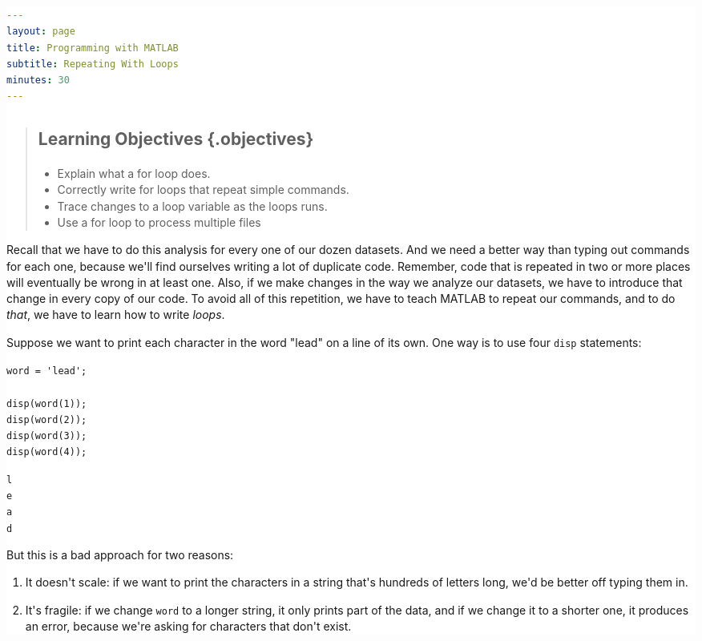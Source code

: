 ```yaml
---
layout: page
title: Programming with MATLAB
subtitle: Repeating With Loops
minutes: 30
---
```


> ## Learning Objectives {.objectives}
> * Explain what a for loop does.
> * Correctly write for loops that repeat simple commands.
> * Trace changes to a loop variable as the loops runs.
> * Use a for loop to process multiple files

Recall that we have to do this analysis for every one of our dozen datasets.
And we need a better way than
typing out commands for each one,
because we'll find ourselves writing a lot of duplicate code.
Remember, code that is repeated in two or more places
will eventually be wrong in at least one.
Also, if we  make changes in the way we analyze our datasets,
we have to introduce that change in every copy of our code.
To avoid all of this repetition, we have to teach MATLAB to
repeat our commands,
and to do *that*,
we have to learn how to write *loops*.

Suppose we want to print each character in the word "lead" on
a line of its own. One way is to use four `disp` statements:

~~~{.matlab}
word = 'lead';

disp(word(1));
disp(word(2));
disp(word(3));
disp(word(4));
~~~

~~~{.output}
l
e
a
d
~~~

But this is a bad approach for two reasons:

1. It doesn't scale: if we want to print the characters
in a string that's hundreds of letters long, we'd be better
off typing them in.

2. It's fragile: if we change `word` to a longer string,
it only
prints part of the data, and if we change it to
a shorter one,
it produces an error, because we're asking for characters
that don't exist.
